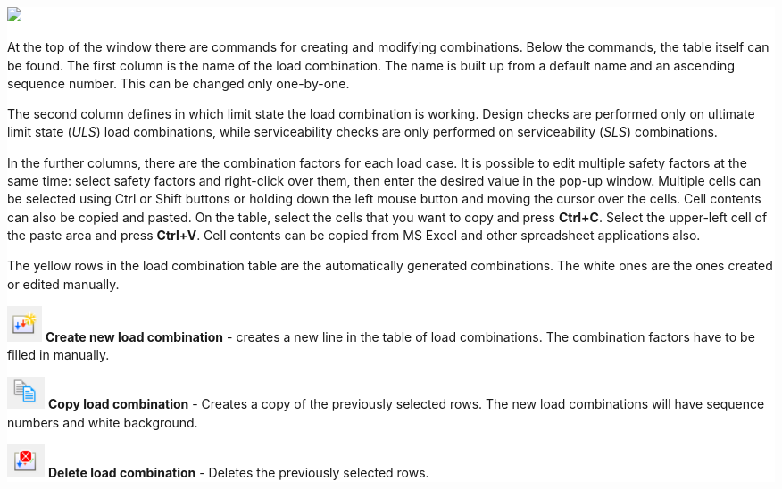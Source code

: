 



[![](https://Consteelsoftware.com/wp-content/uploads/2022/12/Kep1.png)](./img/wp-content-uploads-2022-12-Kep1.png)





At the top of the window there are commands for creating and modifying combinations. Below the commands, the table itself can be found. The first column is the name of the load combination. The name is built up from a default name and an ascending sequence number. This can be changed only one-by-one.





The second column defines in which limit state the load combination is working. Design checks are performed only on ultimate limit state (_ULS_) load combinations, while serviceability checks are only performed on serviceability (_SLS_) combinations.





In the further columns, there are the combination factors for each load case. It is possible to edit multiple safety factors at the same time: select safety factors and right-click over them, then enter the desired value in the pop-up window. Multiple cells can be selected using Ctrl or Shift buttons or holding down the left mouse button and moving the cursor over the cells. Cell contents can also be copied and pasted. On the table, select the cells that you want to copy and press **Ctrl+C**. Select the upper-left cell of the paste area and press **Ctrl+V**. Cell contents can be copied from MS Excel and other spreadsheet applications also.





The yellow rows in the load combination table are the automatically generated combinations. The white ones are the ones created or edited manually.





![](./img/wp-content-uploads-2021-04-cmd_LCC_new.png) **Create new load combination** - creates a new line in the table of load combinations. The combination factors have to be filled in manually.





![](./img/wp-content-uploads-2021-04-cmd_LCC_copy.png) **Copy load combination** - Creates a copy of the previously selected rows. The new load combinations will have sequence numbers and white background.





![](./img/wp-content-uploads-2021-04-cmd_LCC_del.png) **Delete load combination** - Deletes the previously selected rows.
